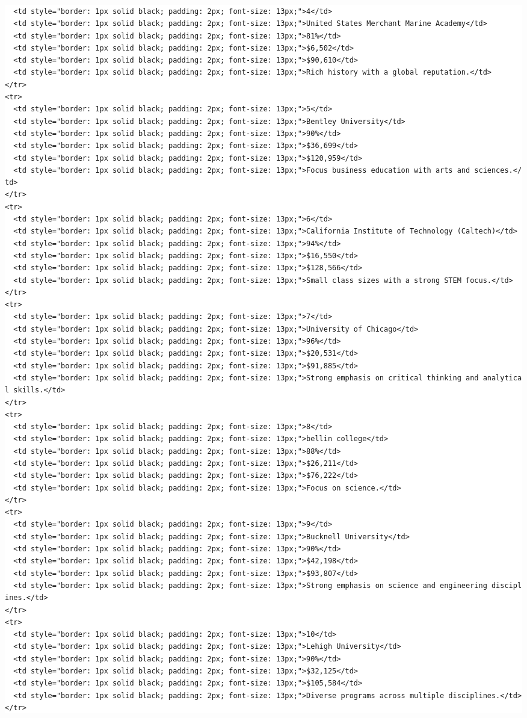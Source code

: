       <td style="border: 1px solid black; padding: 2px; font-size: 13px;">4</td>
      <td style="border: 1px solid black; padding: 2px; font-size: 13px;">United States Merchant Marine Academy</td>
      <td style="border: 1px solid black; padding: 2px; font-size: 13px;">81%</td>
      <td style="border: 1px solid black; padding: 2px; font-size: 13px;">$6,502</td>
      <td style="border: 1px solid black; padding: 2px; font-size: 13px;">$90,610</td>
      <td style="border: 1px solid black; padding: 2px; font-size: 13px;">Rich history with a global reputation.</td>
    </tr>
    <tr>
      <td style="border: 1px solid black; padding: 2px; font-size: 13px;">5</td>
      <td style="border: 1px solid black; padding: 2px; font-size: 13px;">Bentley University</td>
      <td style="border: 1px solid black; padding: 2px; font-size: 13px;">90%</td>
      <td style="border: 1px solid black; padding: 2px; font-size: 13px;">$36,699</td>
      <td style="border: 1px solid black; padding: 2px; font-size: 13px;">$120,959</td>
      <td style="border: 1px solid black; padding: 2px; font-size: 13px;">Focus business education with arts and sciences.</td>
    </tr>
    <tr>
      <td style="border: 1px solid black; padding: 2px; font-size: 13px;">6</td>
      <td style="border: 1px solid black; padding: 2px; font-size: 13px;">California Institute of Technology (Caltech)</td>
      <td style="border: 1px solid black; padding: 2px; font-size: 13px;">94%</td>
      <td style="border: 1px solid black; padding: 2px; font-size: 13px;">$16,550</td>
      <td style="border: 1px solid black; padding: 2px; font-size: 13px;">$128,566</td>
      <td style="border: 1px solid black; padding: 2px; font-size: 13px;">Small class sizes with a strong STEM focus.</td>
    </tr>
    <tr>
      <td style="border: 1px solid black; padding: 2px; font-size: 13px;">7</td>
      <td style="border: 1px solid black; padding: 2px; font-size: 13px;">University of Chicago</td>
      <td style="border: 1px solid black; padding: 2px; font-size: 13px;">96%</td>
      <td style="border: 1px solid black; padding: 2px; font-size: 13px;">$20,531</td>
      <td style="border: 1px solid black; padding: 2px; font-size: 13px;">$91,885</td>
      <td style="border: 1px solid black; padding: 2px; font-size: 13px;">Strong emphasis on critical thinking and analytical skills.</td>
    </tr>
    <tr>
      <td style="border: 1px solid black; padding: 2px; font-size: 13px;">8</td>
      <td style="border: 1px solid black; padding: 2px; font-size: 13px;">bellin college</td>
      <td style="border: 1px solid black; padding: 2px; font-size: 13px;">88%</td>
      <td style="border: 1px solid black; padding: 2px; font-size: 13px;">$26,211</td>
      <td style="border: 1px solid black; padding: 2px; font-size: 13px;">$76,222</td>
      <td style="border: 1px solid black; padding: 2px; font-size: 13px;">Focus on science.</td>
    </tr>
    <tr>
      <td style="border: 1px solid black; padding: 2px; font-size: 13px;">9</td>
      <td style="border: 1px solid black; padding: 2px; font-size: 13px;">Bucknell University</td>
      <td style="border: 1px solid black; padding: 2px; font-size: 13px;">90%</td>
      <td style="border: 1px solid black; padding: 2px; font-size: 13px;">$42,198</td>
      <td style="border: 1px solid black; padding: 2px; font-size: 13px;">$93,807</td>
      <td style="border: 1px solid black; padding: 2px; font-size: 13px;">Strong emphasis on science and engineering disciplines.</td>
    </tr>
    <tr>
      <td style="border: 1px solid black; padding: 2px; font-size: 13px;">10</td>
      <td style="border: 1px solid black; padding: 2px; font-size: 13px;">Lehigh University</td>
      <td style="border: 1px solid black; padding: 2px; font-size: 13px;">90%</td>
      <td style="border: 1px solid black; padding: 2px; font-size: 13px;">$32,125</td>
      <td style="border: 1px solid black; padding: 2px; font-size: 13px;">$105,584</td>
      <td style="border: 1px solid black; padding: 2px; font-size: 13px;">Diverse programs across multiple disciplines.</td>
    </tr>
  </tbody>